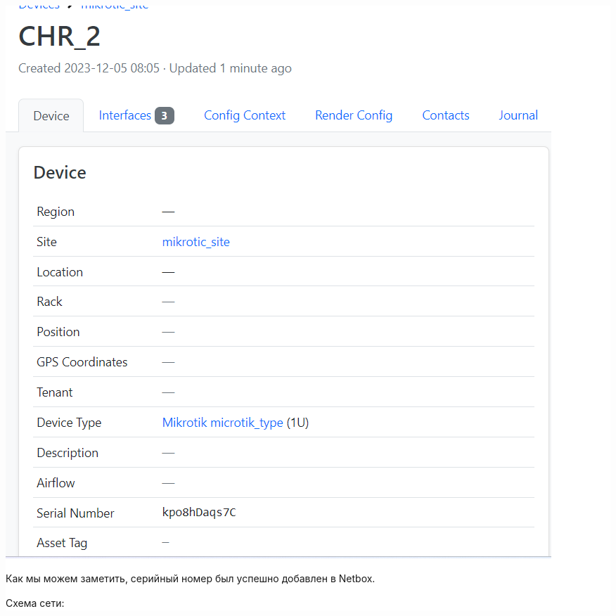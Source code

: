 <img src="./img/Screenshot_15.png" alt="drawing" />
</p>
Как мы можем заметить, серийный номер был успешно добавлен в Netbox.

Схема сети:

<p align="center" style="padding: 0; margin:0; ">